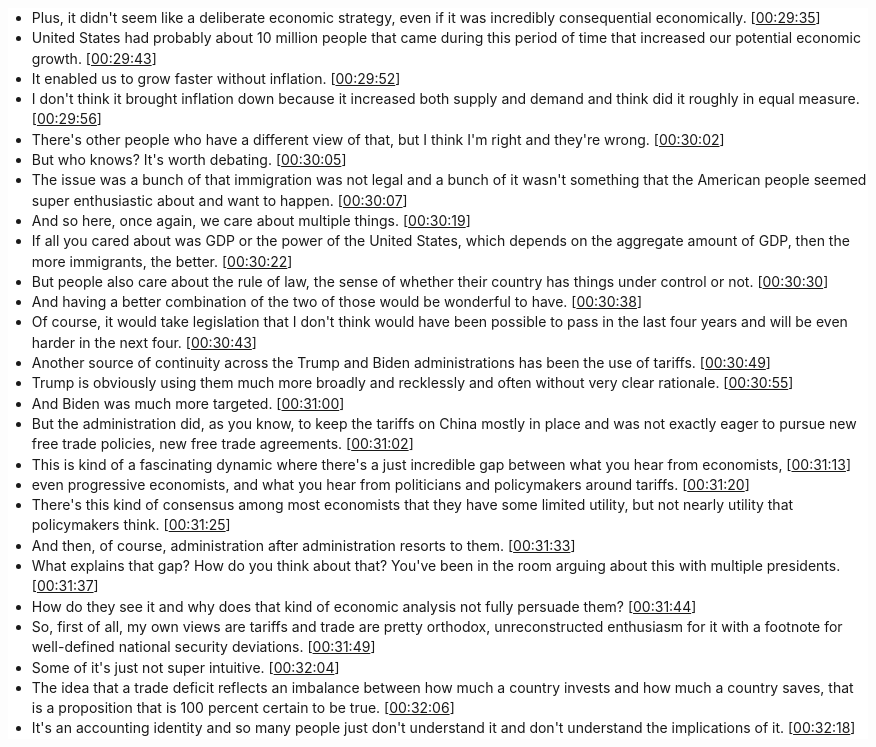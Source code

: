 *  Plus, it didn't seem like a deliberate economic strategy, even if it was incredibly consequential economically. [[00:29:35](https://www.youtube.com/watch?v=sLcbjYoIK2k&t=1775.9599999999998s)]
*  United States had probably about 10 million people that came during this period of time that increased our potential economic growth. [[00:29:43](https://www.youtube.com/watch?v=sLcbjYoIK2k&t=1783.0s)]
*  It enabled us to grow faster without inflation. [[00:29:52](https://www.youtube.com/watch?v=sLcbjYoIK2k&t=1792.9199999999998s)]
*  I don't think it brought inflation down because it increased both supply and demand and think did it roughly in equal measure. [[00:29:56](https://www.youtube.com/watch?v=sLcbjYoIK2k&t=1796.6399999999999s)]
*  There's other people who have a different view of that, but I think I'm right and they're wrong. [[00:30:02](https://www.youtube.com/watch?v=sLcbjYoIK2k&t=1802.16s)]
*  But who knows? It's worth debating. [[00:30:05](https://www.youtube.com/watch?v=sLcbjYoIK2k&t=1805.4s)]
*  The issue was a bunch of that immigration was not legal and a bunch of it wasn't something that the American people seemed super enthusiastic about and want to happen. [[00:30:07](https://www.youtube.com/watch?v=sLcbjYoIK2k&t=1807.28s)]
*  And so here, once again, we care about multiple things. [[00:30:19](https://www.youtube.com/watch?v=sLcbjYoIK2k&t=1819.4s)]
*  If all you cared about was GDP or the power of the United States, which depends on the aggregate amount of GDP, then the more immigrants, the better. [[00:30:22](https://www.youtube.com/watch?v=sLcbjYoIK2k&t=1822.4s)]
*  But people also care about the rule of law, the sense of whether their country has things under control or not. [[00:30:30](https://www.youtube.com/watch?v=sLcbjYoIK2k&t=1830.56s)]
*  And having a better combination of the two of those would be wonderful to have. [[00:30:38](https://www.youtube.com/watch?v=sLcbjYoIK2k&t=1838.12s)]
*  Of course, it would take legislation that I don't think would have been possible to pass in the last four years and will be even harder in the next four. [[00:30:43](https://www.youtube.com/watch?v=sLcbjYoIK2k&t=1843.12s)]
*  Another source of continuity across the Trump and Biden administrations has been the use of tariffs. [[00:30:49](https://www.youtube.com/watch?v=sLcbjYoIK2k&t=1849.72s)]
*  Trump is obviously using them much more broadly and recklessly and often without very clear rationale. [[00:30:55](https://www.youtube.com/watch?v=sLcbjYoIK2k&t=1855.4s)]
*  And Biden was much more targeted. [[00:31:00](https://www.youtube.com/watch?v=sLcbjYoIK2k&t=1860.68s)]
*  But the administration did, as you know, to keep the tariffs on China mostly in place and was not exactly eager to pursue new free trade policies, new free trade agreements. [[00:31:02](https://www.youtube.com/watch?v=sLcbjYoIK2k&t=1862.1200000000001s)]
*  This is kind of a fascinating dynamic where there's a just incredible gap between what you hear from economists, [[00:31:13](https://www.youtube.com/watch?v=sLcbjYoIK2k&t=1873.8400000000001s)]
*  even progressive economists, and what you hear from politicians and policymakers around tariffs. [[00:31:20](https://www.youtube.com/watch?v=sLcbjYoIK2k&t=1880.32s)]
*  There's this kind of consensus among most economists that they have some limited utility, but not nearly utility that policymakers think. [[00:31:25](https://www.youtube.com/watch?v=sLcbjYoIK2k&t=1885.4399999999998s)]
*  And then, of course, administration after administration resorts to them. [[00:31:33](https://www.youtube.com/watch?v=sLcbjYoIK2k&t=1893.04s)]
*  What explains that gap? How do you think about that? You've been in the room arguing about this with multiple presidents. [[00:31:37](https://www.youtube.com/watch?v=sLcbjYoIK2k&t=1897.9199999999998s)]
*  How do they see it and why does that kind of economic analysis not fully persuade them? [[00:31:44](https://www.youtube.com/watch?v=sLcbjYoIK2k&t=1904.0s)]
*  So, first of all, my own views are tariffs and trade are pretty orthodox, unreconstructed enthusiasm for it with a footnote for well-defined national security deviations. [[00:31:49](https://www.youtube.com/watch?v=sLcbjYoIK2k&t=1909.28s)]
*  Some of it's just not super intuitive. [[00:32:04](https://www.youtube.com/watch?v=sLcbjYoIK2k&t=1924.32s)]
*  The idea that a trade deficit reflects an imbalance between how much a country invests and how much a country saves, that is a proposition that is 100 percent certain to be true. [[00:32:06](https://www.youtube.com/watch?v=sLcbjYoIK2k&t=1926.52s)]
*  It's an accounting identity and so many people just don't understand it and don't understand the implications of it. [[00:32:18](https://www.youtube.com/watch?v=sLcbjYoIK2k&t=1938.24s)]